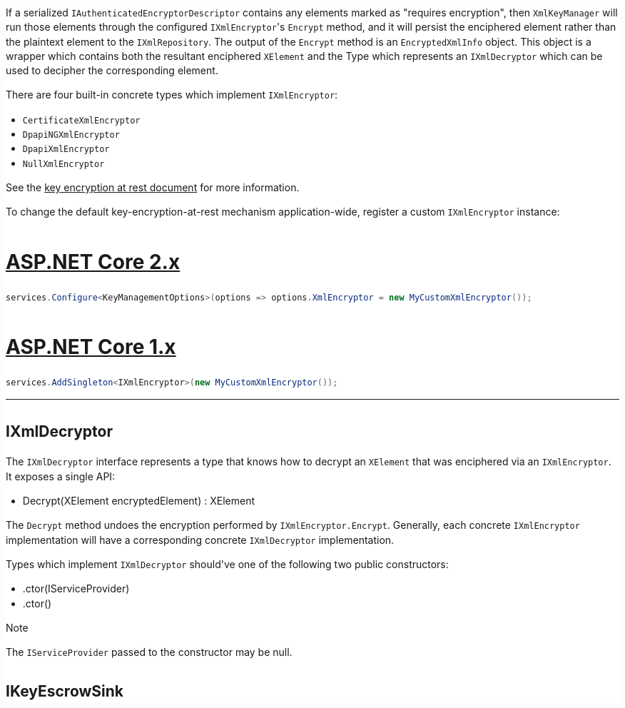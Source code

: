 If a serialized `IAuthenticatedEncryptorDescriptor` contains any elements marked as "requires encryption", then `XmlKeyManager` will run those elements through the configured `IXmlEncryptor`'s `Encrypt` method, and it will persist the enciphered element rather than the plaintext element to the `IXmlRepository`. The output of the `Encrypt` method is an `EncryptedXmlInfo` object. This object is a wrapper which contains both the resultant enciphered `XElement` and the Type which represents an `IXmlDecryptor` which can be used to decipher the corresponding element.

There are four built-in concrete types which implement `IXmlEncryptor`:
* `CertificateXmlEncryptor`
* `DpapiNGXmlEncryptor`
* `DpapiXmlEncryptor`
* `NullXmlEncryptor`

See the [key encryption at rest document](../implementation/key-encryption-at-rest.md#data-protection-implementation-key-encryption-at-rest) for more information.

To change the default key-encryption-at-rest mechanism application-wide, register a custom `IXmlEncryptor` instance:

# [ASP.NET Core 2.x](#tab/aspnetcore2x)

   ```csharp
   services.Configure<KeyManagementOptions>(options => options.XmlEncryptor = new MyCustomXmlEncryptor());
   ```
   
# [ASP.NET Core 1.x](#tab/aspnetcore1x)

   ```csharp
   services.AddSingleton<IXmlEncryptor>(new MyCustomXmlEncryptor());
   ```

---

## IXmlDecryptor

The `IXmlDecryptor` interface represents a type that knows how to decrypt an `XElement` that was enciphered via an `IXmlEncryptor`. It exposes a single API:

* Decrypt(XElement encryptedElement) : XElement

The `Decrypt` method undoes the encryption performed by `IXmlEncryptor.Encrypt`. Generally, each concrete `IXmlEncryptor` implementation will have a corresponding concrete `IXmlDecryptor` implementation.

Types which implement `IXmlDecryptor` should've one of the following two public constructors:

* .ctor(IServiceProvider)
* .ctor()

> [!NOTE]
> The `IServiceProvider` passed to the constructor may be null.

## IKeyEscrowSink
